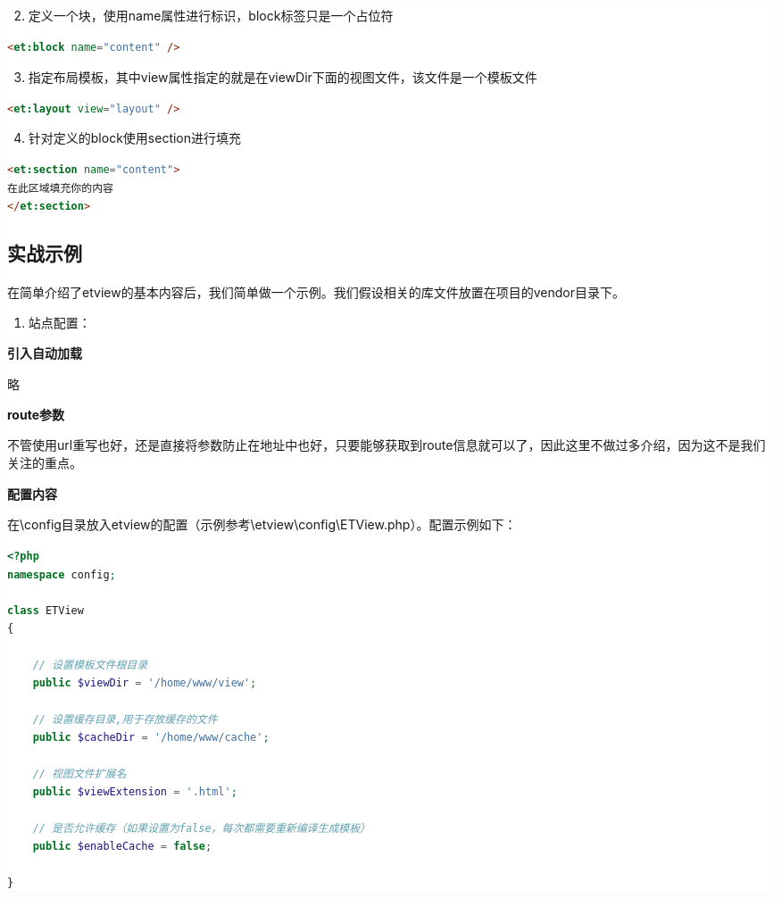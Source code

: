 2. 定义一个块，使用name属性进行标识，block标签只是一个占位符
```html
<et:block name="content" />
```

3. 指定布局模板，其中view属性指定的就是在viewDir下面的视图文件，该文件是一个模板文件
```html
<et:layout view="layout" />
```

4. 针对定义的block使用section进行填充
```html
<et:section name="content">
在此区域填充你的内容
</et:section>
```

## 实战示例

在简单介绍了etview的基本内容后，我们简单做一个示例。我们假设相关的库文件放置在项目的vendor目录下。

1. 站点配置：

**引入自动加载**

略

**route参数**

不管使用url重写也好，还是直接将参数防止在地址中也好，只要能够获取到route信息就可以了，因此这里不做过多介绍，因为这不是我们关注的重点。

**配置内容**

在\config目录放入etview的配置（示例参考\etview\config\ETView.php）。配置示例如下：

```php
<?php
namespace config;

class ETView
{

    // 设置模板文件根目录
    public $viewDir = '/home/www/view';

    // 设置缓存目录,用于存放缓存的文件
    public $cacheDir = '/home/www/cache';

    // 视图文件扩展名
    public $viewExtension = '.html';

    // 是否允许缓存（如果设置为false，每次都需要重新编译生成模板）
    public $enableCache = false;

}
```
